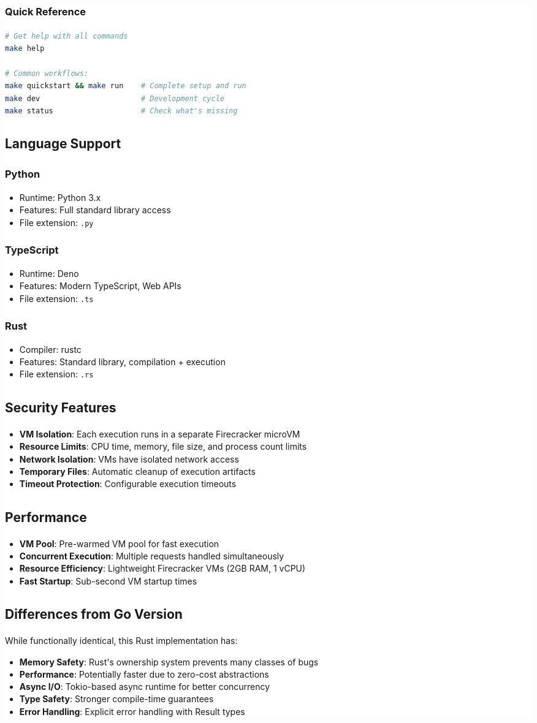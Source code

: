 ### Quick Reference

```bash
# Get help with all commands
make help

# Common workflows:
make quickstart && make run    # Complete setup and run
make dev                       # Development cycle
make status                    # Check what's missing
```

## Language Support

### Python
- Runtime: Python 3.x
- Features: Full standard library access
- File extension: `.py`

### TypeScript
- Runtime: Deno
- Features: Modern TypeScript, Web APIs
- File extension: `.ts`

### Rust
- Compiler: rustc
- Features: Standard library, compilation + execution
- File extension: `.rs`

## Security Features

- **VM Isolation**: Each execution runs in a separate Firecracker microVM
- **Resource Limits**: CPU time, memory, file size, and process count limits
- **Network Isolation**: VMs have isolated network access
- **Temporary Files**: Automatic cleanup of execution artifacts
- **Timeout Protection**: Configurable execution timeouts

## Performance

- **VM Pool**: Pre-warmed VM pool for fast execution
- **Concurrent Execution**: Multiple requests handled simultaneously
- **Resource Efficiency**: Lightweight Firecracker VMs (2GB RAM, 1 vCPU)
- **Fast Startup**: Sub-second VM startup times

## Differences from Go Version

While functionally identical, this Rust implementation has:

- **Memory Safety**: Rust's ownership system prevents many classes of bugs
- **Performance**: Potentially faster due to zero-cost abstractions
- **Async I/O**: Tokio-based async runtime for better concurrency
- **Type Safety**: Stronger compile-time guarantees
- **Error Handling**: Explicit error handling with Result types
